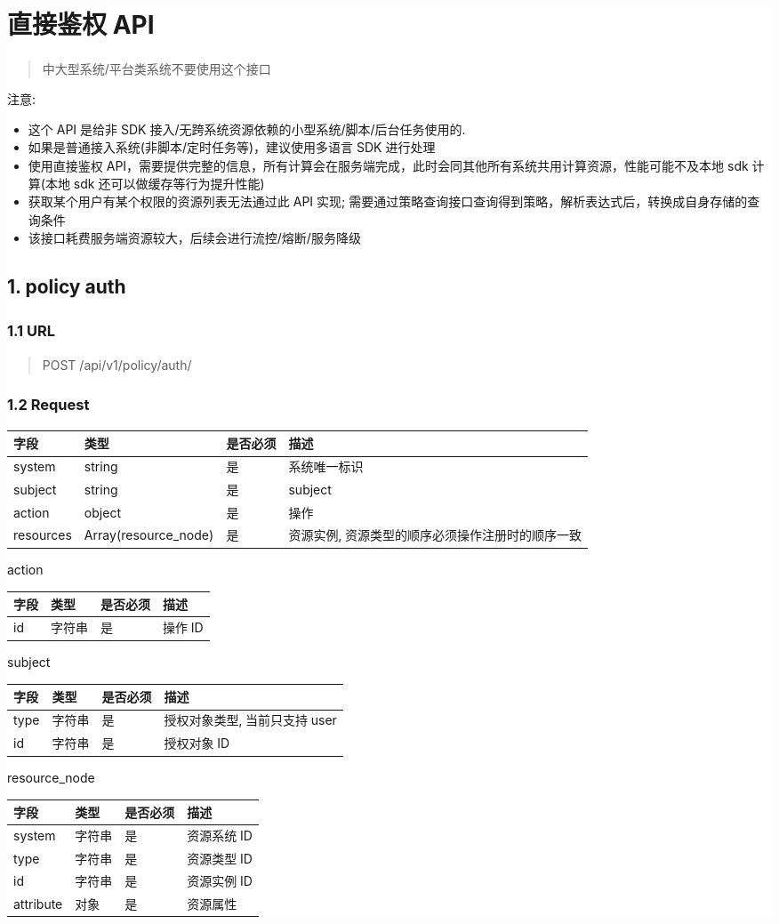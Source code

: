 # 直接鉴权 API

> 中大型系统/平台类系统不要使用这个接口

注意:

- 这个 API 是给非 SDK 接入/无跨系统资源依赖的小型系统/脚本/后台任务使用的.
- 如果是普通接入系统(非脚本/定时任务等)，建议使用多语言 SDK 进行处理
- 使用直接鉴权 API，需要提供完整的信息，所有计算会在服务端完成，此时会同其他所有系统共用计算资源，性能可能不及本地 sdk 计算(本地 sdk 还可以做缓存等行为提升性能)
- 获取某个用户有某个权限的资源列表无法通过此 API 实现; 需要通过策略查询接口查询得到策略，解析表达式后，转换成自身存储的查询条件
- 该接口耗费服务端资源较大，后续会进行流控/熔断/服务降级

## 1. policy auth

### 1.1 URL

> POST /api/v1/policy/auth/

### 1.2 Request

| 字段 |  类型 |是否必须  | 描述  |
|:---|:---|:---|:---|
| system |string | 是 | 系统唯一标识  |
| subject | string | 是 | subject |
| action | object | 是 | 操作 |
| resources | Array(resource_node) | 是 | 资源实例, 资源类型的顺序必须操作注册时的顺序一致 |

action

| 字段 |  类型 |是否必须  | 描述  |
|:---|:---|:---|:---|
| id    |  字符串  | 是   | 操作 ID |

subject

| 字段 |  类型 |是否必须  | 描述  |
|:---|:---|:---|:---|
| type    |  字符串  | 是   | 授权对象类型, 当前只支持 user |
| id    |  字符串  | 是   | 授权对象 ID |

resource_node

| 字段 |  类型 |是否必须  | 描述  |
|:---|:---|:---|:---|
| system |  字符串  | 是   | 资源系统 ID |
| type |  字符串  | 是   | 资源类型 ID |
| id | 字符串 | 是 | 资源实例 ID |
| attribute | 对象 | 是 | 资源属性 |

